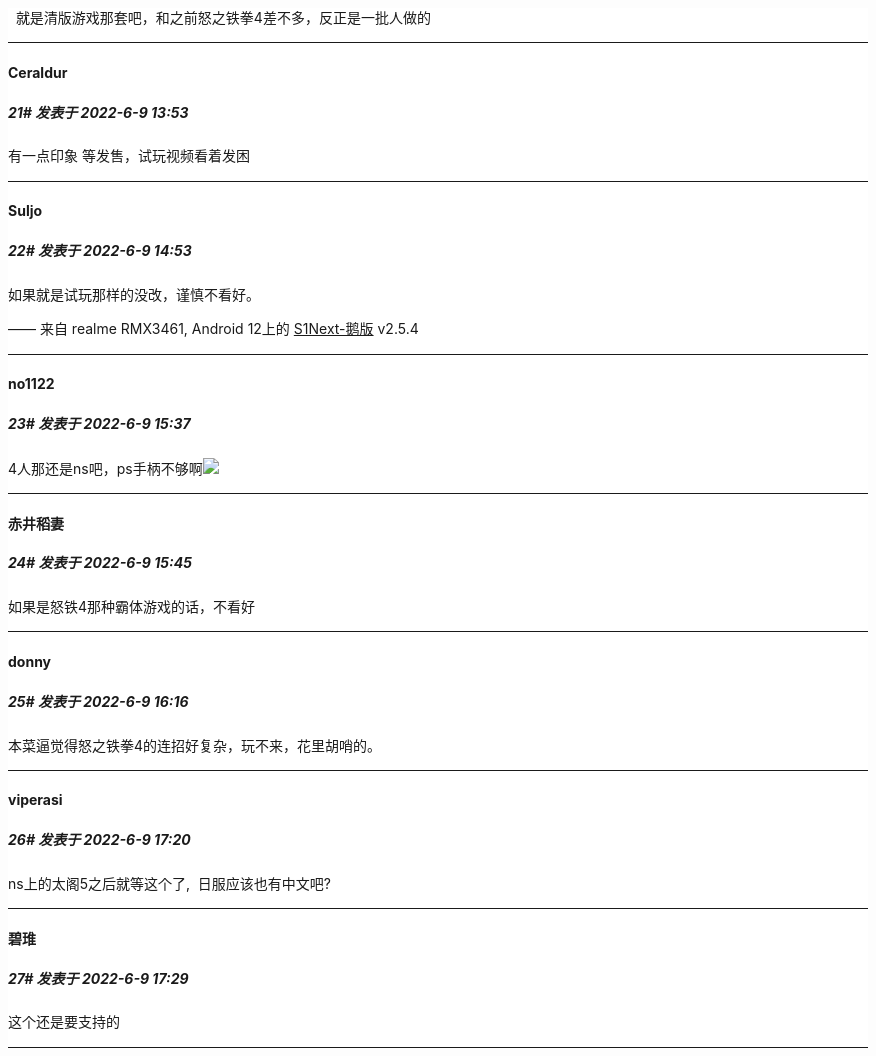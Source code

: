   就是清版游戏那套吧，和之前怒之铁拳4差不多，反正是一批人做的

*****

####  Ceraldur  
##### 21#       发表于 2022-6-9 13:53

有一点印象 等发售，试玩视频看着发困

*****

####  Suljo  
##### 22#       发表于 2022-6-9 14:53

如果就是试玩那样的没改，谨慎不看好。

—— 来自 realme RMX3461, Android 12上的 [S1Next-鹅版](https://github.com/ykrank/S1-Next/releases) v2.5.4

*****

####  no1122  
##### 23#       发表于 2022-6-9 15:37

4人那还是ns吧，ps手柄不够啊<img src="https://static.saraba1st.com/image/smiley/face2017/067.png" referrerpolicy="no-referrer">

*****

####  赤井稻妻  
##### 24#       发表于 2022-6-9 15:45

如果是怒铁4那种霸体游戏的话，不看好

*****

####  donny  
##### 25#       发表于 2022-6-9 16:16

本菜逼觉得怒之铁拳4的连招好复杂，玩不来，花里胡哨的。

*****

####  viperasi  
##### 26#       发表于 2022-6-9 17:20

ns上的太阁5之后就等这个了,  日服应该也有中文吧?

*****

####  碧琟  
##### 27#       发表于 2022-6-9 17:29

这个还是要支持的

*****
